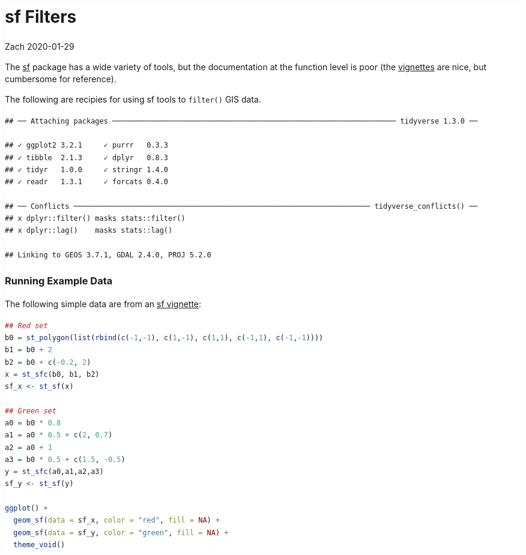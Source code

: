 sf Filters
================
Zach
2020-01-29

The [sf](https://r-spatial.github.io/sf/index.html) package has a wide
variety of tools, but the documentation at the function level is poor
(the
[vignettes](https://r-spatial.github.io/sf/articles/sf3.html#geometrical-operations)
are nice, but cumbersome for reference).

The following are recipies for using sf tools to `filter()` GIS
    data.

    ## ── Attaching packages ────────────────────────────────────────────────────────────────── tidyverse 1.3.0 ──

    ## ✓ ggplot2 3.2.1     ✓ purrr   0.3.3
    ## ✓ tibble  2.1.3     ✓ dplyr   0.8.3
    ## ✓ tidyr   1.0.0     ✓ stringr 1.4.0
    ## ✓ readr   1.3.1     ✓ forcats 0.4.0

    ## ── Conflicts ───────────────────────────────────────────────────────────────────── tidyverse_conflicts() ──
    ## x dplyr::filter() masks stats::filter()
    ## x dplyr::lag()    masks stats::lag()

    ## Linking to GEOS 3.7.1, GDAL 2.4.0, PROJ 5.2.0

### Running Example Data

The following simple data are from an [sf
vignette](https://r-spatial.github.io/sf/articles/sf3.html#geometrical-operations):

``` r
## Red set
b0 = st_polygon(list(rbind(c(-1,-1), c(1,-1), c(1,1), c(-1,1), c(-1,-1))))
b1 = b0 + 2
b2 = b0 + c(-0.2, 2)
x = st_sfc(b0, b1, b2)
sf_x <- st_sf(x)

## Green set
a0 = b0 * 0.8
a1 = a0 * 0.5 + c(2, 0.7)
a2 = a0 + 1
a3 = b0 * 0.5 + c(1.5, -0.5)
y = st_sfc(a0,a1,a2,a3)
sf_y <- st_sf(y)

ggplot() +
  geom_sf(data = sf_x, color = "red", fill = NA) +
  geom_sf(data = sf_y, color = "green", fill = NA) +
  theme_void()
```
